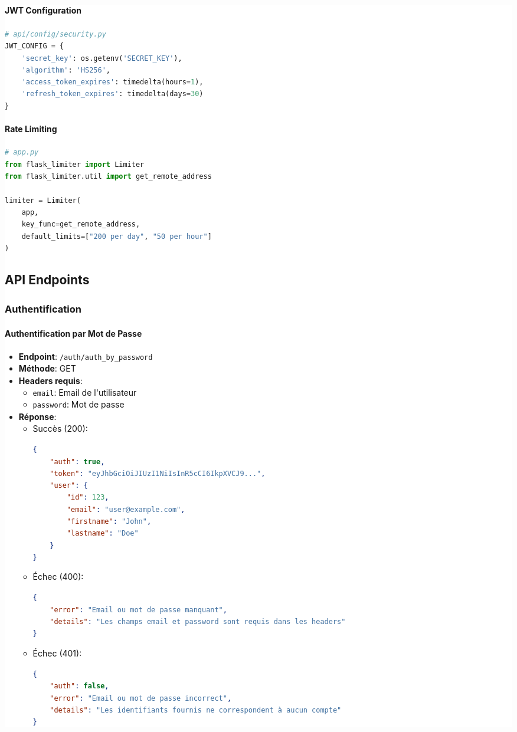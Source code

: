#### JWT Configuration
```python
# api/config/security.py
JWT_CONFIG = {
    'secret_key': os.getenv('SECRET_KEY'),
    'algorithm': 'HS256',
    'access_token_expires': timedelta(hours=1),
    'refresh_token_expires': timedelta(days=30)
}
```

#### Rate Limiting
```python
# app.py
from flask_limiter import Limiter
from flask_limiter.util import get_remote_address

limiter = Limiter(
    app,
    key_func=get_remote_address,
    default_limits=["200 per day", "50 per hour"]
)
```

## API Endpoints

### Authentification

#### Authentification par Mot de Passe
- **Endpoint**: `/auth/auth_by_password`
- **Méthode**: GET
- **Headers requis**: 
  - `email`: Email de l'utilisateur
  - `password`: Mot de passe
- **Réponse**: 
  - Succès (200): 
    ```json
    {
        "auth": true,
        "token": "eyJhbGciOiJIUzI1NiIsInR5cCI6IkpXVCJ9...",
        "user": {
            "id": 123,
            "email": "user@example.com",
            "firstname": "John",
            "lastname": "Doe"
        }
    }
    ```
  - Échec (400): 
    ```json
    {
        "error": "Email ou mot de passe manquant",
        "details": "Les champs email et password sont requis dans les headers"
    }
    ```
  - Échec (401): 
    ```json
    {
        "auth": false,
        "error": "Email ou mot de passe incorrect",
        "details": "Les identifiants fournis ne correspondent à aucun compte"
    }
    ```
